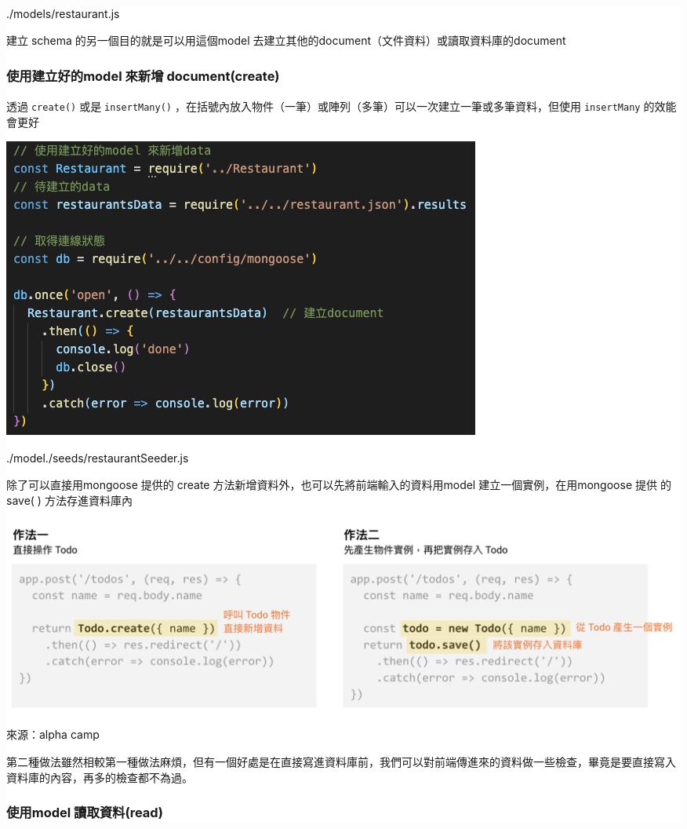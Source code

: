 \./models/restaurant\.js

建立 schema 的另一個目的就是可以用這個model 去建立其他的document（文件資料）或讀取資料庫的document
### 使用建立好的model 來新增 document\(create\)

透過 `create()` 或是 `insertMany()` ，在括號內放入物件（一筆）或陣列（多筆）可以一次建立一筆或多筆資料，但使用 `insertMany` 的效能會更好


![\./model\./seeds/restaurantSeeder\.js](/assets/bd1a273c1ff9/1*yzI1vx0741Ueyneu07NjEA.png)

\./model\./seeds/restaurantSeeder\.js

除了可以直接用mongoose 提供的 create 方法新增資料外，也可以先將前端輸入的資料用model 建立一個實例，在用mongoose 提供 的save\( \) 方法存進資料庫內


![來源：alpha camp](/assets/bd1a273c1ff9/1*5yqZcu-o0pQq4H-Hz6XUzw.png)

來源：alpha camp

第二種做法雖然相較第一種做法麻煩，但有一個好處是在直接寫進資料庫前，我們可以對前端傳進來的資料做一些檢查，畢竟是要直接寫入資料庫的內容，再多的檢查都不為過。
### 使用model 讀取資料\(read\)
